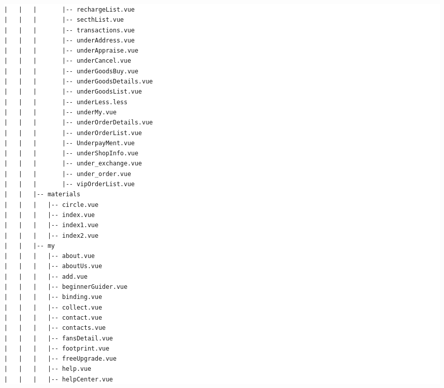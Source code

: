    |   |   |       |-- rechargeList.vue
    |   |   |       |-- secthList.vue
    |   |   |       |-- transactions.vue
    |   |   |       |-- underAddress.vue
    |   |   |       |-- underAppraise.vue
    |   |   |       |-- underCancel.vue
    |   |   |       |-- underGoodsBuy.vue
    |   |   |       |-- underGoodsDetails.vue
    |   |   |       |-- underGoodsList.vue
    |   |   |       |-- underLess.less
    |   |   |       |-- underMy.vue
    |   |   |       |-- underOrderDetails.vue
    |   |   |       |-- underOrderList.vue
    |   |   |       |-- UnderpayMent.vue
    |   |   |       |-- underShopInfo.vue
    |   |   |       |-- under_exchange.vue
    |   |   |       |-- under_order.vue
    |   |   |       |-- vipOrderList.vue
    |   |   |-- materials
    |   |   |   |-- circle.vue
    |   |   |   |-- index.vue
    |   |   |   |-- index1.vue
    |   |   |   |-- index2.vue
    |   |   |-- my
    |   |   |   |-- about.vue
    |   |   |   |-- aboutUs.vue
    |   |   |   |-- add.vue
    |   |   |   |-- beginnerGuider.vue
    |   |   |   |-- binding.vue
    |   |   |   |-- collect.vue
    |   |   |   |-- contact.vue
    |   |   |   |-- contacts.vue
    |   |   |   |-- fansDetail.vue
    |   |   |   |-- footprint.vue
    |   |   |   |-- freeUpgrade.vue
    |   |   |   |-- help.vue
    |   |   |   |-- helpCenter.vue